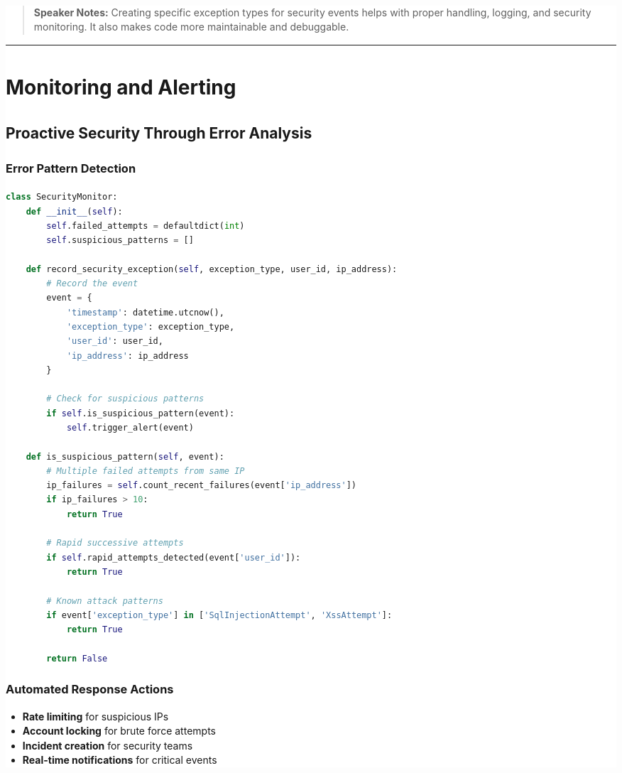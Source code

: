 > **Speaker Notes:** Creating specific exception types for security events helps with proper handling, logging, and security monitoring. It also makes code more maintainable and debuggable.

---

# Monitoring and Alerting

## Proactive Security Through Error Analysis

### **Error Pattern Detection**

```python
class SecurityMonitor:
    def __init__(self):
        self.failed_attempts = defaultdict(int)
        self.suspicious_patterns = []
    
    def record_security_exception(self, exception_type, user_id, ip_address):
        # Record the event
        event = {
            'timestamp': datetime.utcnow(),
            'exception_type': exception_type,
            'user_id': user_id,
            'ip_address': ip_address
        }
        
        # Check for suspicious patterns
        if self.is_suspicious_pattern(event):
            self.trigger_alert(event)
    
    def is_suspicious_pattern(self, event):
        # Multiple failed attempts from same IP
        ip_failures = self.count_recent_failures(event['ip_address'])
        if ip_failures > 10:
            return True
        
        # Rapid successive attempts
        if self.rapid_attempts_detected(event['user_id']):
            return True
            
        # Known attack patterns
        if event['exception_type'] in ['SqlInjectionAttempt', 'XssAttempt']:
            return True
            
        return False
```

### **Automated Response Actions**
- **Rate limiting** for suspicious IPs
- **Account locking** for brute force attempts
- **Incident creation** for security teams
- **Real-time notifications** for critical events
